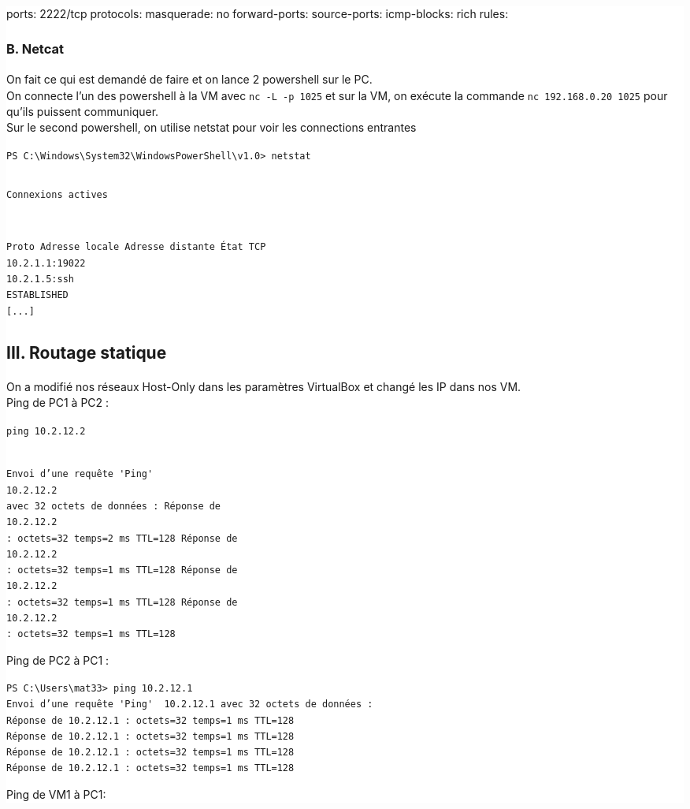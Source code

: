   ports: 2222<span class="token operator">/</span>tcp
  protocols:
  masquerade: no
  forward<span class="token operator">-</span>ports:
  source<span class="token operator">-</span>ports:
  icmp<span class="token operator">-</span>blocks:
  rich rules:
</code></pre>
<h3 id="b.-netcat">B. Netcat</h3>
<p>On fait ce qui est demandé de faire et on lance 2 powershell sur le PC.<br>
On connecte l’un des powershell à la VM avec <code>nc -L -p 1025</code> et sur la VM, on exécute la commande <code>nc 192.168.0.20 1025</code> pour qu’ils puissent communiquer.<br>
Sur le second powershell, on utilise netstat pour voir les connections entrantes</p>
<pre class=" language-powershell"><code class="prism  language-powershell"><span class="token function">PS</span> C:\Windows\System32\WindowsPowerShell\v1<span class="token punctuation">.</span>0&gt; netstat

Connexions actives

  Proto  Adresse locale         Adresse distante       État
  TCP    10<span class="token punctuation">.</span>2<span class="token punctuation">.</span>1<span class="token punctuation">.</span>1:19022         10<span class="token punctuation">.</span>2<span class="token punctuation">.</span>1<span class="token punctuation">.</span>5:ssh           ESTABLISHED
  <span class="token punctuation">[</span><span class="token punctuation">.</span><span class="token punctuation">.</span><span class="token punctuation">.</span><span class="token punctuation">]</span>
</code></pre>
<h2 id="iii.-routage-statique">III. Routage statique</h2>
<p>On a modifié nos réseaux Host-Only dans les paramètres VirtualBox et changé les IP dans nos VM.<br>
Ping de PC1 à PC2 :</p>
<pre class=" language-powershell"><code class="prism  language-powershell">ping 10<span class="token punctuation">.</span>2<span class="token punctuation">.</span>12<span class="token punctuation">.</span>2

Envoi d’une requête <span class="token string">'Ping'</span>  10<span class="token punctuation">.</span>2<span class="token punctuation">.</span>12<span class="token punctuation">.</span>2 avec 32 octets de données :
Réponse de 10<span class="token punctuation">.</span>2<span class="token punctuation">.</span>12<span class="token punctuation">.</span>2 : octets=32 temps=2 ms TTL=128
Réponse de 10<span class="token punctuation">.</span>2<span class="token punctuation">.</span>12<span class="token punctuation">.</span>2 : octets=32 temps=1 ms TTL=128
Réponse de 10<span class="token punctuation">.</span>2<span class="token punctuation">.</span>12<span class="token punctuation">.</span>2 : octets=32 temps=1 ms TTL=128
Réponse de 10<span class="token punctuation">.</span>2<span class="token punctuation">.</span>12<span class="token punctuation">.</span>2 : octets=32 temps=1 ms TTL=128
</code></pre>
<p>Ping de PC2 à PC1 :</p>
<pre class=" language-powershell"><code class="prism  language-powershell"><span class="token function">PS</span> C:\Users\mat33&gt; ping 10<span class="token punctuation">.</span>2<span class="token punctuation">.</span>12<span class="token punctuation">.</span>1                                                                                                                                                                                                              Envoi d’une requête <span class="token string">'Ping'</span>  10<span class="token punctuation">.</span>2<span class="token punctuation">.</span>12<span class="token punctuation">.</span>1 avec 32 octets de données :
Réponse de 10<span class="token punctuation">.</span>2<span class="token punctuation">.</span>12<span class="token punctuation">.</span>1 : octets=32 temps=1 ms TTL=128
Réponse de 10<span class="token punctuation">.</span>2<span class="token punctuation">.</span>12<span class="token punctuation">.</span>1 : octets=32 temps=1 ms TTL=128
Réponse de 10<span class="token punctuation">.</span>2<span class="token punctuation">.</span>12<span class="token punctuation">.</span>1 : octets=32 temps=1 ms TTL=128
Réponse de 10<span class="token punctuation">.</span>2<span class="token punctuation">.</span>12<span class="token punctuation">.</span>1 : octets=32 temps=1 ms TTL=128       
</code></pre>
<p>Ping de VM1 à PC1:</p>